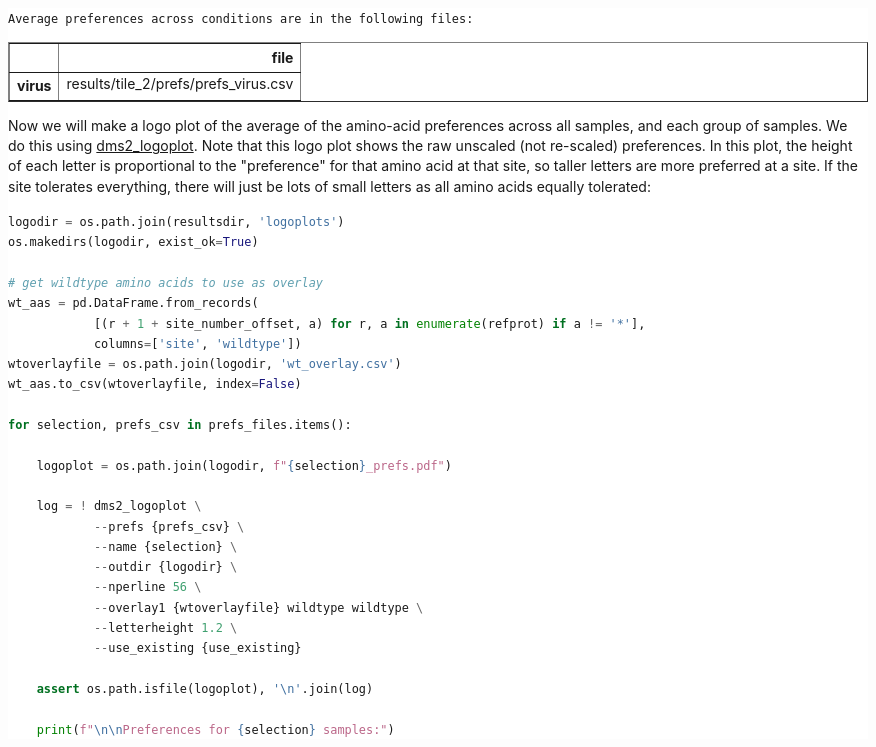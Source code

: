     Average preferences across conditions are in the following files:



<table border="1" class="dataframe">
  <thead>
    <tr style="text-align: right;">
      <th></th>
      <th>file</th>
    </tr>
  </thead>
  <tbody>
    <tr>
      <th>virus</th>
      <td>results/tile_2/prefs/prefs_virus.csv</td>
    </tr>
  </tbody>
</table>


Now we will make a logo plot of the average of the amino-acid preferences across all samples, and each group of samples.
We do this using [dms2_logoplot](https://jbloomlab.github.io/dms_tools2/dms2_logoplot.html). Note that this logo plot shows the raw unscaled (not re-scaled) preferences. In this plot, the height of each letter is proportional to the "preference" for that amino acid at that site, so taller letters are more preferred at a site. If the site tolerates everything, there will just be lots of small letters as all amino acids equally tolerated:


```python
logodir = os.path.join(resultsdir, 'logoplots')
os.makedirs(logodir, exist_ok=True)

# get wildtype amino acids to use as overlay
wt_aas = pd.DataFrame.from_records(
            [(r + 1 + site_number_offset, a) for r, a in enumerate(refprot) if a != '*'],
            columns=['site', 'wildtype'])
wtoverlayfile = os.path.join(logodir, 'wt_overlay.csv')
wt_aas.to_csv(wtoverlayfile, index=False)

for selection, prefs_csv in prefs_files.items():

    logoplot = os.path.join(logodir, f"{selection}_prefs.pdf")

    log = ! dms2_logoplot \
            --prefs {prefs_csv} \
            --name {selection} \
            --outdir {logodir} \
            --nperline 56 \
            --overlay1 {wtoverlayfile} wildtype wildtype \
            --letterheight 1.2 \
            --use_existing {use_existing}

    assert os.path.isfile(logoplot), '\n'.join(log)

    print(f"\n\nPreferences for {selection} samples:")

```
